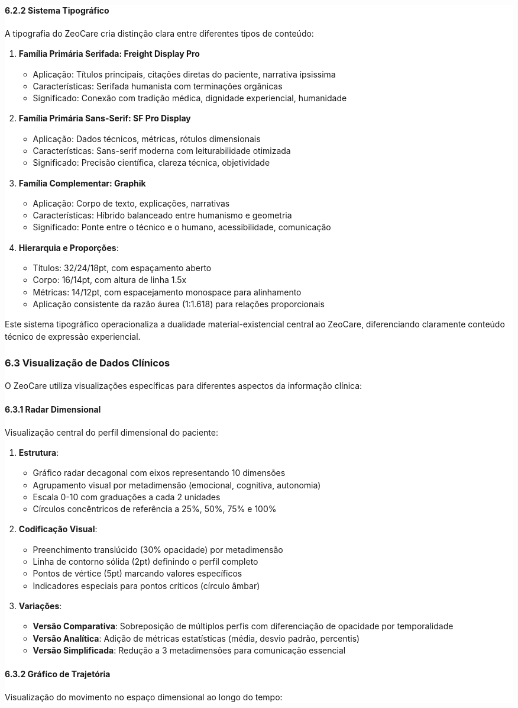 #### 6.2.2 Sistema Tipográfico
A tipografia do ZeoCare cria distinção clara entre diferentes tipos de conteúdo:

1. **Família Primária Serifada: Freight Display Pro**
   - Aplicação: Títulos principais, citações diretas do paciente, narrativa ipsissima
   - Características: Serifada humanista com terminações orgânicas
   - Significado: Conexão com tradição médica, dignidade experiencial, humanidade

2. **Família Primária Sans-Serif: SF Pro Display**
   - Aplicação: Dados técnicos, métricas, rótulos dimensionais
   - Características: Sans-serif moderna com leiturabilidade otimizada
   - Significado: Precisão científica, clareza técnica, objetividade

3. **Família Complementar: Graphik**
   - Aplicação: Corpo de texto, explicações, narrativas
   - Características: Híbrido balanceado entre humanismo e geometria
   - Significado: Ponte entre o técnico e o humano, acessibilidade, comunicação

4. **Hierarquia e Proporções**:
   - Títulos: 32/24/18pt, com espaçamento aberto
   - Corpo: 16/14pt, com altura de linha 1.5x
   - Métricas: 14/12pt, com espacejamento monospace para alinhamento
   - Aplicação consistente da razão áurea (1:1.618) para relações proporcionais

Este sistema tipográfico operacionaliza a dualidade material-existencial central ao ZeoCare, diferenciando claramente conteúdo técnico de expressão experiencial.

### 6.3 Visualização de Dados Clínicos

O ZeoCare utiliza visualizações específicas para diferentes aspectos da informação clínica:

#### 6.3.1 Radar Dimensional
Visualização central do perfil dimensional do paciente:

1. **Estrutura**:
   - Gráfico radar decagonal com eixos representando 10 dimensões
   - Agrupamento visual por metadimensão (emocional, cognitiva, autonomia)
   - Escala 0-10 com graduações a cada 2 unidades
   - Círculos concêntricos de referência a 25%, 50%, 75% e 100%

2. **Codificação Visual**:
   - Preenchimento translúcido (30% opacidade) por metadimensão
   - Linha de contorno sólida (2pt) definindo o perfil completo
   - Pontos de vértice (5pt) marcando valores específicos
   - Indicadores especiais para pontos críticos (círculo âmbar)

3. **Variações**:
   - **Versão Comparativa**: Sobreposição de múltiplos perfis com diferenciação de opacidade por temporalidade
   - **Versão Analítica**: Adição de métricas estatísticas (média, desvio padrão, percentis)
   - **Versão Simplificada**: Redução a 3 metadimensões para comunicação essencial

#### 6.3.2 Gráfico de Trajetória
Visualização do movimento no espaço dimensional ao longo do tempo:
